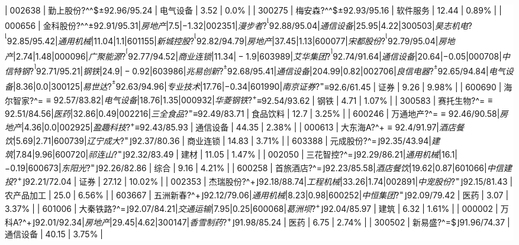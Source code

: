 | 002638 | 勤上股份?^^$±92.96/95.24 |   电气设备   |   3.52  |      0.0%     |
| 300275 |  梅安森?^^$±92.93/95.16  |   软件服务   |  12.44  |     0.89%     |
| 000656 | 金科股份?^^$±92.91/95.31 |    房地产    |   7.5   |     -1.32%    |
| 002351 |  漫步者?^^⌊92.88/95.04   |   通信设备   |  25.95  |     4.22%     |
| 300503 | 昊志机电?^^⌊92.85/95.42  |   通用机械   |  11.04  |      1.1%     |
| 601155 | 新城控股?^^⌊92.82/94.79  |    房地产    |  37.45  |     1.13%     |
| 600077 | 宋都股份?^^⌊92.79/95.04  |    房地产    |   2.74  |     1.48%     |
| 000096 | 广聚能源?^^⌈92.77/94.52  |   商业连锁   |  11.34  |     -1.9%     |
| 603989 | 艾华集团?^^⌉92.74/91.64  |   通信设备   |  20.64  |     -0.05%    |
| 000708 | 中信特钢?^^⌉92.71/95.21  |     钢铁     |   24.9  |     -0.92%    |
| 603986 | 兆易创新?^^±92.68/95.41  |   通信设备   |  204.99 |     0.82%     |
| 002706 | 良信电器?^^±92.65/94.84  |   电气设备   |   8.36  |      0.0%     |
| 300125 |  易世达?^^±92.63/94.96   |   专业技术   |  17.76  |     -0.34%    |
| 601990 | 南京证券?^=$≡92.6/61.45  |     证券     |   9.26  |     9.98%     |
| 600690 | 海尔智家?^=$≡92.57/83.82 |   电气设备   |  18.76  |     1.35%     |
| 000932 | 华菱钢铁?^+$≡92.54/93.62 |     钢铁     |   4.71  |     1.07%     |
| 300583 | 赛托生物?^=$≡92.51/84.56 |     医药     |  32.86  |     0.49%     |
| 002216 | 三全食品?^=$≡92.49/83.71 |   食品饮料   |   12.7  |     3.25%     |
| 600246 | 万通地产?^=$≡92.46/90.58 |    房地产    |   4.36  |      0.0%     |
| 002925 | 盈趣科技?^+$≡92.43/85.93 |   通信设备   |  44.35  |     2.38%     |
| 000613 |  大东海A?^+$≡92.4/91.97  |   酒店餐饮   |   5.69  |     2.71%     |
| 600739 | 辽宁成大?^=$⌋92.37/80.36 |   商业连锁   |  14.83  |     3.71%     |
| 603388 | 元成股份?^=$⌋92.35/43.94 |     建筑     |   7.84  |     9.96%     |
| 600720 |  祁连山?^=$⌋92.32/83.49  |     建材     |  11.05  |     1.47%     |
| 002050 | 三花智控?^=$⌋92.29/86.21 |   通用机械   |   16.1  |     -0.19%    |
| 600673 |  东阳光?^=$⌋92.26/82.86  |     综合     |   9.16  |     4.21%     |
| 600258 | 首旅酒店?^=$⌋92.23/85.58 |   酒店餐饮   |  19.62  |     0.87%     |
| 601066 | 中信建投?^+$⌋92.21/72.04 |     证券     |  27.12  |     10.02%    |
| 002353 | 杰瑞股份?^+$⌋92.18/88.74 |   工程机械   |  33.26  |     1.74%     |
| 002891 | 中宠股份?^=$⌋92.15/81.43 |  农产品加工  |   25.0  |     6.56%     |
| 603667 | 五洲新春?^+$⌋92.12/79.06 |   通用机械   |   8.23  |     0.98%     |
| 600252 | 中恒集团?^=$⌋92.09/79.42 |     医药     |   3.07  |     3.37%     |
| 601006 | 大秦铁路?^=$⌋92.07/84.21 |   交通运输   |   7.95  |     0.25%     |
| 600068 |  葛洲坝?^+$⌋92.04/85.97  |     建筑     |   6.32  |     1.61%     |
| 000002 |  万科A?^+$⌋92.01/92.34   |    房地产    |  29.45  |     4.62%     |
| 300147 | 香雪制药?^+$⌋91.98/85.24 |     医药     |   6.75  |     2.74%     |
| 300502 |  新易盛?^=$⌋91.96/74.37  |   通信设备   |  40.15  |     3.75%     |